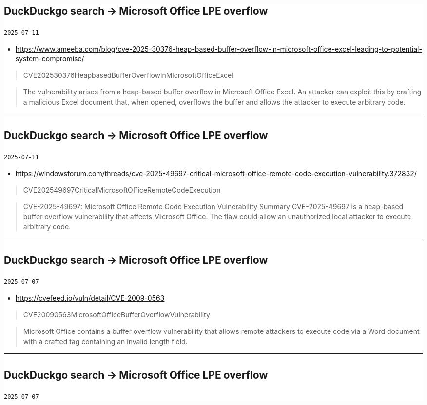 
## DuckDuckgo search -> Microsoft Office LPE overflow
`2025-07-11`

* https://www.ameeba.com/blog/cve-2025-30376-heap-based-buffer-overflow-in-microsoft-office-excel-leading-to-potential-system-compromise/

<blockquote>
 CVE202530376HeapbasedBufferOverflowinMicrosoftOfficeExcel
</blockquote>
<blockquote>
The vulnerability arises from a heap-based buffer overflow in Microsoft Office Excel. An attacker can exploit this by crafting a malicious Excel document that, when opened, overflows the buffer and allows the attacker to execute arbitrary code.
</blockquote>

---

## DuckDuckgo search -> Microsoft Office LPE overflow
`2025-07-11`

* https://windowsforum.com/threads/cve-2025-49697-critical-microsoft-office-remote-code-execution-vulnerability.372832/

<blockquote>
 CVE202549697CriticalMicrosoftOfficeRemoteCodeExecution
</blockquote>
<blockquote>
CVE-2025-49697: Microsoft Office Remote Code Execution Vulnerability Summary CVE-2025-49697 is a heap-based buffer overflow vulnerability that affects Microsoft Office. The flaw could allow an unauthorized local attacker to execute arbitrary code.
</blockquote>

---

## DuckDuckgo search -> Microsoft Office LPE overflow
`2025-07-07`

* https://cvefeed.io/vuln/detail/CVE-2009-0563

<blockquote>
 CVE20090563MicrosoftOfficeBufferOverflowVulnerability
</blockquote>
<blockquote>
Microsoft Office contains a buffer overflow vulnerability that allows remote attackers to execute code via a Word document with a crafted tag containing an invalid length field.
</blockquote>

---

## DuckDuckgo search -> Microsoft Office LPE overflow
`2025-07-07`
